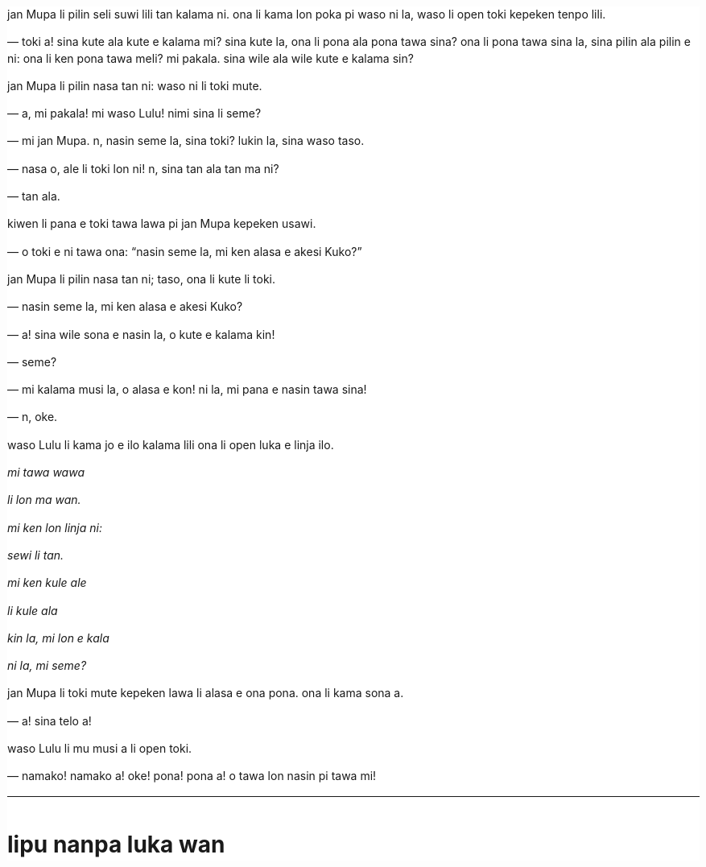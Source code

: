 jan Mupa li pilin seli suwi lili tan kalama ni. ona li kama lon poka pi waso ni la, waso li open toki kepeken tenpo lili.

— toki a! sina kute ala kute e kalama mi? sina kute la, ona li pona ala pona tawa sina? ona li pona tawa sina la, sina pilin ala pilin e ni: ona li ken pona tawa meli? mi pakala. sina wile ala wile kute e kalama sin?

jan Mupa li pilin nasa tan ni: waso ni li toki mute.

— a, mi pakala! mi waso Lulu! nimi sina li seme?

— mi jan Mupa. n, nasin seme la, sina toki? lukin la, sina waso taso.

— nasa o, ale li toki lon ni! n, sina tan ala tan ma ni?

— tan ala.

kiwen li pana e toki tawa lawa pi jan Mupa kepeken usawi.

— o toki e ni tawa ona: “nasin seme la, mi ken alasa e akesi Kuko?”

jan Mupa li pilin nasa tan ni; taso, ona li kute li toki.

— nasin seme la, mi ken alasa e akesi Kuko?

— a! sina wile sona e nasin la, o kute e kalama kin!

— seme?

— mi kalama musi la, o alasa e kon! ni la, mi pana e nasin tawa sina!

— n, oke.

waso Lulu li kama jo e ilo kalama lili ona li open luka e linja ilo.

  *mi tawa wawa*

  *li lon ma wan.*

  *mi ken lon linja ni:*

  *sewi li tan.*

  *mi ken kule ale*

  *li kule ala*

  *kin la, mi lon e kala*

  *ni la, mi seme?*

jan Mupa li toki mute kepeken lawa li alasa e ona pona. ona li kama sona a.

— a! sina telo a!

waso Lulu li mu musi a li open toki.

— namako! namako a! oke! pona! pona a! o tawa lon nasin pi tawa mi!

***

# lipu nanpa luka wan
